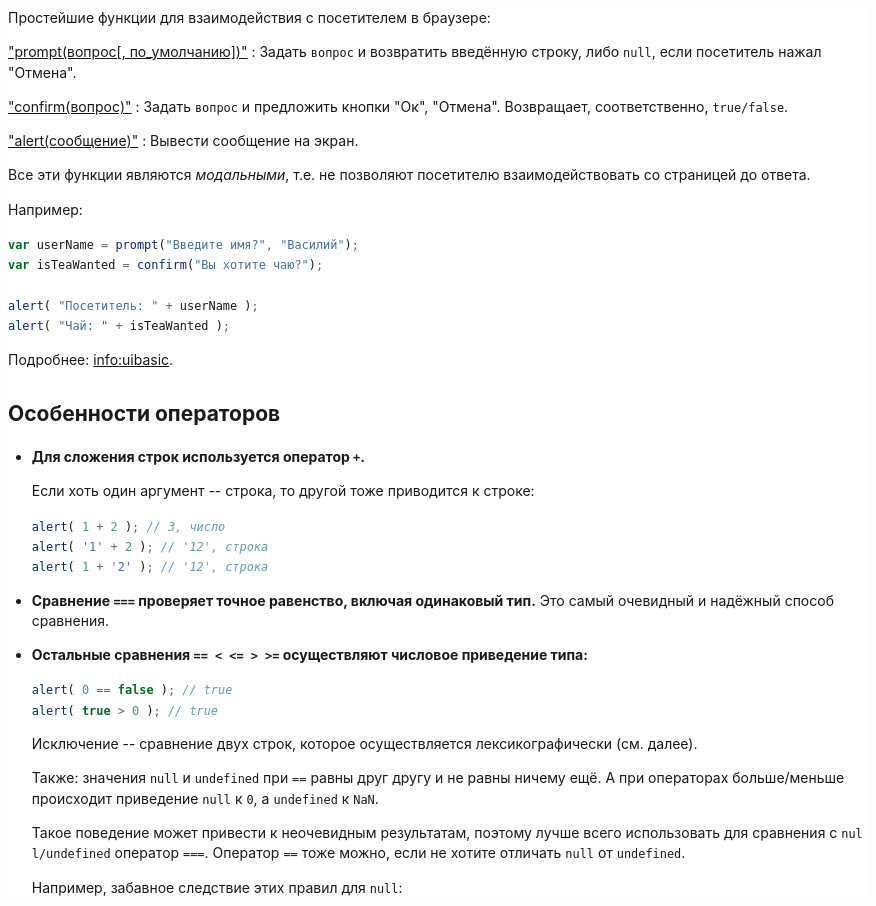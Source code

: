 Простейшие функции для взаимодействия с посетителем в браузере:

["prompt(вопрос[, по_умолчанию])"](https://developer.mozilla.org/en/DOM/window.prompt)
: Задать `вопрос` и возвратить введённую строку, либо `null`, если посетитель нажал "Отмена".

["confirm(вопрос)"](https://developer.mozilla.org/en/DOM/window.confirm)
: Задать `вопрос` и предложить кнопки "Ок", "Отмена". Возвращает, соответственно,  `true/false`.

["alert(сообщение)"](https://developer.mozilla.org/en/DOM/window.alert)
: Вывести сообщение на экран.

Все эти функции являются *модальными*, т.е. не позволяют посетителю взаимодействовать со страницей до ответа.

Например:

```js run
var userName = prompt("Введите имя?", "Василий");
var isTeaWanted = confirm("Вы хотите чаю?");

alert( "Посетитель: " + userName );
alert( "Чай: " + isTeaWanted );
```

Подробнее: <info:uibasic>.

## Особенности операторов

- **Для сложения строк используется оператор `+`.**

    Если хоть один аргумент -- строка, то другой тоже приводится к строке:

    ```js run
    alert( 1 + 2 ); // 3, число
    alert( '1' + 2 ); // '12', строка
    alert( 1 + '2' ); // '12', строка
    ```
- **Сравнение `===` проверяет точное равенство, включая одинаковый тип.** Это самый очевидный и надёжный способ сравнения.

- **Остальные сравнения `== < <= > >=` осуществляют числовое приведение типа:**

    ```js run
    alert( 0 == false ); // true
    alert( true > 0 ); // true
    ```

    Исключение -- сравнение двух строк, которое осуществляется лексикографически (см. далее).

    Также: значения `null` и `undefined` при `==` равны друг другу и не равны ничему ещё. А при операторах больше/меньше происходит приведение `null` к `0`, а `undefined` к `NaN`.

    Такое поведение может привести к неочевидным результатам, поэтому лучше всего использовать для сравнения с `null/undefined` оператор `===`. Оператор `==` тоже можно, если не хотите отличать `null` от `undefined`.

    Например, забавное следствие этих правил для `null`:
